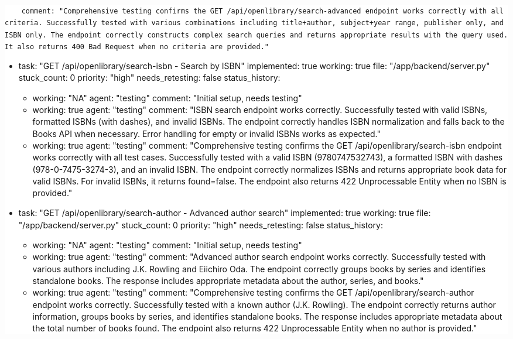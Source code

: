         comment: "Comprehensive testing confirms the GET /api/openlibrary/search-advanced endpoint works correctly with all criteria. Successfully tested with various combinations including title+author, subject+year range, publisher only, and ISBN only. The endpoint correctly constructs complex search queries and returns appropriate results with the query used. It also returns 400 Bad Request when no criteria are provided."

  - task: "GET /api/openlibrary/search-isbn - Search by ISBN"
    implemented: true
    working: true
    file: "/app/backend/server.py"
    stuck_count: 0
    priority: "high"
    needs_retesting: false
    status_history:
      - working: "NA"
        agent: "testing"
        comment: "Initial setup, needs testing"
      - working: true
        agent: "testing"
        comment: "ISBN search endpoint works correctly. Successfully tested with valid ISBNs, formatted ISBNs (with dashes), and invalid ISBNs. The endpoint correctly handles ISBN normalization and falls back to the Books API when necessary. Error handling for empty or invalid ISBNs works as expected."
      - working: true
        agent: "testing"
        comment: "Comprehensive testing confirms the GET /api/openlibrary/search-isbn endpoint works correctly with all test cases. Successfully tested with a valid ISBN (9780747532743), a formatted ISBN with dashes (978-0-7475-3274-3), and an invalid ISBN. The endpoint correctly normalizes ISBNs and returns appropriate book data for valid ISBNs. For invalid ISBNs, it returns found=false. The endpoint also returns 422 Unprocessable Entity when no ISBN is provided."

  - task: "GET /api/openlibrary/search-author - Advanced author search"
    implemented: true
    working: true
    file: "/app/backend/server.py"
    stuck_count: 0
    priority: "high"
    needs_retesting: false
    status_history:
      - working: "NA"
        agent: "testing"
        comment: "Initial setup, needs testing"
      - working: true
        agent: "testing"
        comment: "Advanced author search endpoint works correctly. Successfully tested with various authors including J.K. Rowling and Eiichiro Oda. The endpoint correctly groups books by series and identifies standalone books. The response includes appropriate metadata about the author, series, and books."
      - working: true
        agent: "testing"
        comment: "Comprehensive testing confirms the GET /api/openlibrary/search-author endpoint works correctly. Successfully tested with a known author (J.K. Rowling). The endpoint correctly returns author information, groups books by series, and identifies standalone books. The response includes appropriate metadata about the total number of books found. The endpoint also returns 422 Unprocessable Entity when no author is provided."
